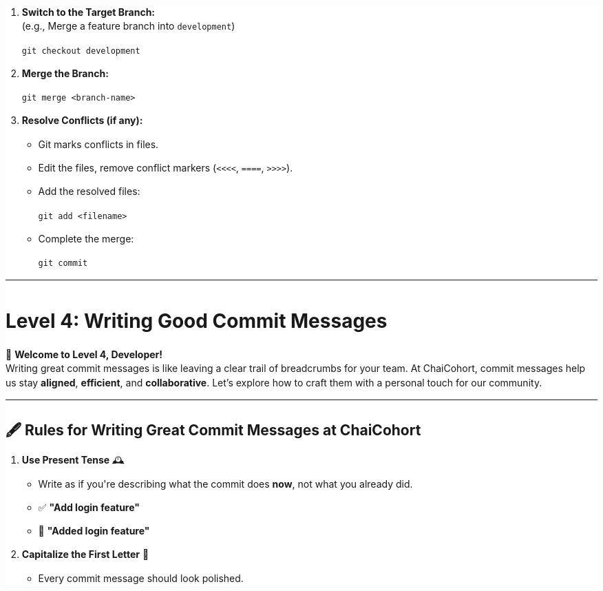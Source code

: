 1. **Switch to the Target Branch:**  
    (e.g., Merge a feature branch into `development`)
    
    ```plaintext
    git checkout development
    ```
    
2. **Merge the Branch:**
    
    ```plaintext
    git merge <branch-name>
    ```
    
3. **Resolve Conflicts (if any):**
    
    * Git marks conflicts in files.
        
    * Edit the files, remove conflict markers (`<<<<`, `====`, `>>>>`).
        
    * Add the resolved files:
        
        ```plaintext
        git add <filename>
        ```
        
    * Complete the merge:
        
        ```plaintext
        git commit
        ```
        

---

# **Level 4: Writing Good Commit Messages**

👋 **Welcome to Level 4, Developer!**  
Writing great commit messages is like leaving a clear trail of breadcrumbs for your team. At ChaiCohort, commit messages help us stay **aligned**, **efficient**, and **collaborative**. Let’s explore how to craft them with a personal touch for our community.

---

## 🖋️ **Rules for Writing Great Commit Messages at ChaiCohort**

1. **Use Present Tense** 🕰️
    
    * Write as if you're describing what the commit does **now**, not what you already did.
        
    * ✅ **"Add login feature"**
        
    * 🚫 **"Added login feature"**
        
2. **Capitalize the First Letter** 📌
    
    * Every commit message should look polished.
        